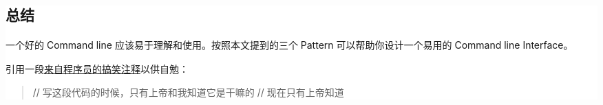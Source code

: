 
## 总结

一个好的 Command line 应该易于理解和使用。按照本文提到的三个 Pattern 可以帮助你设计一个易用的 Command line Interface。

引用一段[来自程序员的搞笑注释](http://blog.jobbole.com/105813/)以供自勉：

> // 写这段代码的时候，只有上帝和我知道它是干嘛的
> // 现在只有上帝知道
